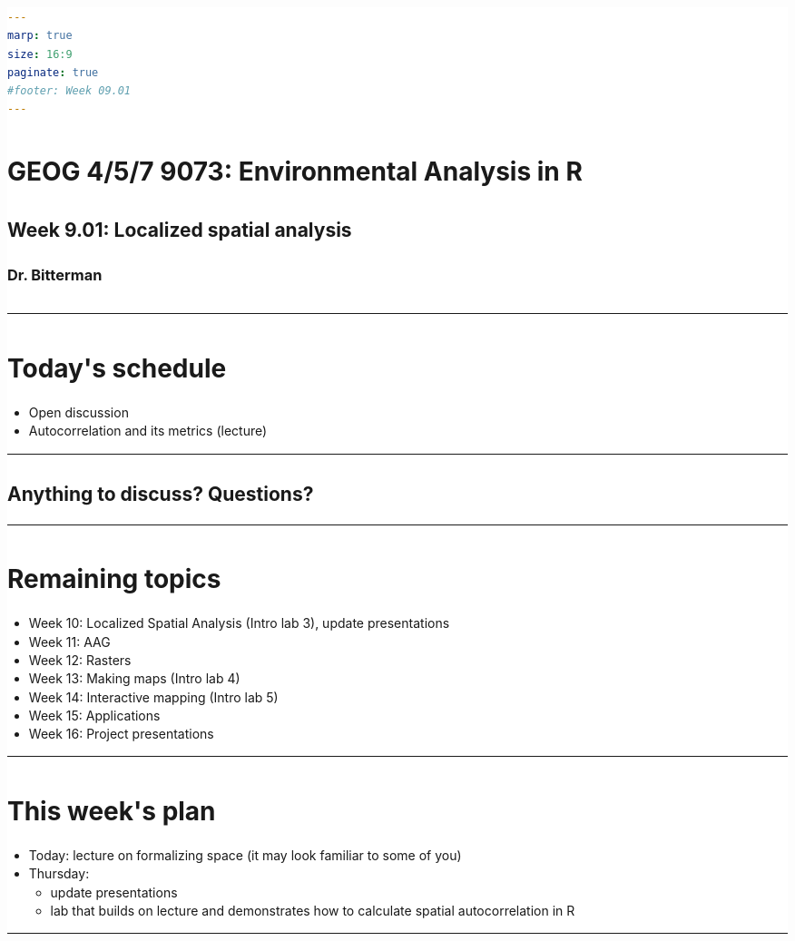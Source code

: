 ```yaml
---
marp: true
size: 16:9 
paginate: true
#footer: Week 09.01
---
```


# GEOG 4/5/7 9073: Environmental Analysis in R

## 

## Week 9.01: Localized spatial analysis

### Dr. Bitterman

## 

---

# Today's schedule

- Open discussion
- Autocorrelation and its metrics (lecture)

---

## Anything to discuss? Questions?


---

# Remaining topics

- Week 10: Localized Spatial Analysis (Intro lab 3), update presentations
- Week 11: AAG
- Week 12: Rasters
- Week 13: Making maps (Intro lab 4)
- Week 14: Interactive mapping (Intro lab 5)
- Week 15: Applications
- Week 16: Project presentations

---


# This week's plan

- Today: lecture on formalizing space (it may look familiar to some of you)
- Thursday: 
    - update presentations
    - lab that builds on lecture and demonstrates how to calculate spatial autocorrelation in R

---